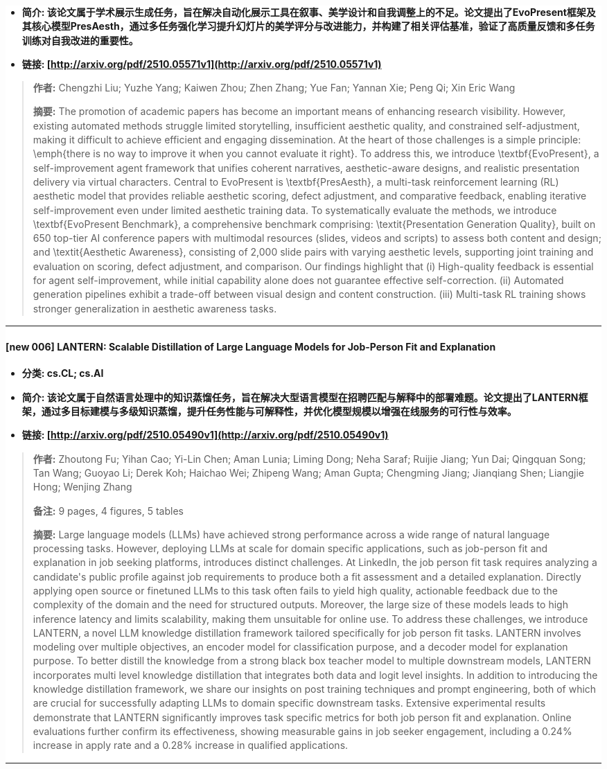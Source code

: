 - **简介: 该论文属于学术展示生成任务，旨在解决自动化展示工具在叙事、美学设计和自我调整上的不足。论文提出了EvoPresent框架及其核心模型PresAesth，通过多任务强化学习提升幻灯片的美学评分与改进能力，并构建了相关评估基准，验证了高质量反馈和多任务训练对自我改进的重要性。**

- **链接: [http://arxiv.org/pdf/2510.05571v1](http://arxiv.org/pdf/2510.05571v1)**

> **作者:** Chengzhi Liu; Yuzhe Yang; Kaiwen Zhou; Zhen Zhang; Yue Fan; Yannan Xie; Peng Qi; Xin Eric Wang
>
> **摘要:** The promotion of academic papers has become an important means of enhancing research visibility. However, existing automated methods struggle limited storytelling, insufficient aesthetic quality, and constrained self-adjustment, making it difficult to achieve efficient and engaging dissemination. At the heart of those challenges is a simple principle: \emph{there is no way to improve it when you cannot evaluate it right}. To address this, we introduce \textbf{EvoPresent}, a self-improvement agent framework that unifies coherent narratives, aesthetic-aware designs, and realistic presentation delivery via virtual characters. Central to EvoPresent is \textbf{PresAesth}, a multi-task reinforcement learning (RL) aesthetic model that provides reliable aesthetic scoring, defect adjustment, and comparative feedback, enabling iterative self-improvement even under limited aesthetic training data. To systematically evaluate the methods, we introduce \textbf{EvoPresent Benchmark}, a comprehensive benchmark comprising: \textit{Presentation Generation Quality}, built on 650 top-tier AI conference papers with multimodal resources (slides, videos and scripts) to assess both content and design; and \textit{Aesthetic Awareness}, consisting of 2,000 slide pairs with varying aesthetic levels, supporting joint training and evaluation on scoring, defect adjustment, and comparison. Our findings highlight that (i) High-quality feedback is essential for agent self-improvement, while initial capability alone does not guarantee effective self-correction. (ii) Automated generation pipelines exhibit a trade-off between visual design and content construction. (iii) Multi-task RL training shows stronger generalization in aesthetic awareness tasks.
>
---
#### [new 006] LANTERN: Scalable Distillation of Large Language Models for Job-Person Fit and Explanation
- **分类: cs.CL; cs.AI**

- **简介: 该论文属于自然语言处理中的知识蒸馏任务，旨在解决大型语言模型在招聘匹配与解释中的部署难题。论文提出了LANTERN框架，通过多目标建模与多级知识蒸馏，提升任务性能与可解释性，并优化模型规模以增强在线服务的可行性与效率。**

- **链接: [http://arxiv.org/pdf/2510.05490v1](http://arxiv.org/pdf/2510.05490v1)**

> **作者:** Zhoutong Fu; Yihan Cao; Yi-Lin Chen; Aman Lunia; Liming Dong; Neha Saraf; Ruijie Jiang; Yun Dai; Qingquan Song; Tan Wang; Guoyao Li; Derek Koh; Haichao Wei; Zhipeng Wang; Aman Gupta; Chengming Jiang; Jianqiang Shen; Liangjie Hong; Wenjing Zhang
>
> **备注:** 9 pages, 4 figures, 5 tables
>
> **摘要:** Large language models (LLMs) have achieved strong performance across a wide range of natural language processing tasks. However, deploying LLMs at scale for domain specific applications, such as job-person fit and explanation in job seeking platforms, introduces distinct challenges. At LinkedIn, the job person fit task requires analyzing a candidate's public profile against job requirements to produce both a fit assessment and a detailed explanation. Directly applying open source or finetuned LLMs to this task often fails to yield high quality, actionable feedback due to the complexity of the domain and the need for structured outputs. Moreover, the large size of these models leads to high inference latency and limits scalability, making them unsuitable for online use. To address these challenges, we introduce LANTERN, a novel LLM knowledge distillation framework tailored specifically for job person fit tasks. LANTERN involves modeling over multiple objectives, an encoder model for classification purpose, and a decoder model for explanation purpose. To better distill the knowledge from a strong black box teacher model to multiple downstream models, LANTERN incorporates multi level knowledge distillation that integrates both data and logit level insights. In addition to introducing the knowledge distillation framework, we share our insights on post training techniques and prompt engineering, both of which are crucial for successfully adapting LLMs to domain specific downstream tasks. Extensive experimental results demonstrate that LANTERN significantly improves task specific metrics for both job person fit and explanation. Online evaluations further confirm its effectiveness, showing measurable gains in job seeker engagement, including a 0.24\% increase in apply rate and a 0.28\% increase in qualified applications.
>
---